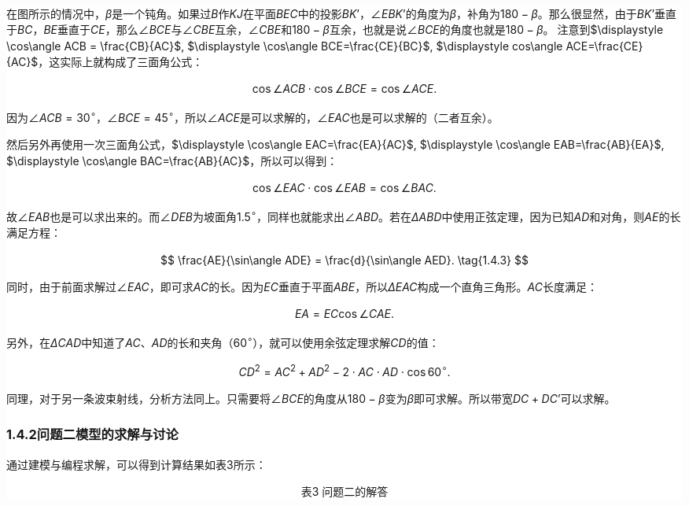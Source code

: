 在图所示的情况中，$\beta$是一个钝角。如果过$B$作$KJ$在平面$BEC$中的投影$BK’$，$\angle EBK’$的角度为$\beta$，补角为$180-\beta$。那么很显然，由于$BK’$垂直于$BC$，$BE$垂直于$CE$，那么$\angle BCE$与$\angle CBE$互余，$\angle CBE$和$180-\beta$互余，也就是说$\angle BCE$的角度也就是$180-\beta$。
注意到$\displaystyle \cos\angle ACB = \frac{CB}{AC}$, $\displaystyle \cos\angle BCE=\frac{CE}{BC}$, $\displaystyle cos\angle ACE=\frac{CE}{AC}$，这实际上就构成了三面角公式：

$$
\cos \angle  ACB \cdot \cos\angle BCE = \cos \angle  ACE. \tag{1.4.1}
$$

因为$\angle ACB=30^{\circ}$，$\angle BCE=45^{\circ}$，所以$\angle ACE$是可以求解的，$\angle EAC$也是可以求解的（二者互余）。

然后另外再使用一次三面角公式，$\displaystyle \cos\angle EAC=\frac{EA}{AC}$, $\displaystyle \cos\angle EAB=\frac{AB}{EA}$, $\displaystyle \cos\angle BAC=\frac{AB}{AC}$，所以可以得到：

$$
\cos \angle  EAC \cdot \cos\angle EAB = \cos \angle  BAC. \tag{1.4.2}
$$

故$\angle EAB$也是可以求出来的。而$\angle DEB$为坡面角$1.5^{\circ}$，同样也就能求出$\angle ABD$。若在$\Delta ABD$中使用正弦定理，因为已知$AD$和对角，则$AE$的长满足方程：

$$
\frac{AE}{\sin\angle ADE} = \frac{d}{\sin\angle AED}. \tag{1.4.3}
$$

同时，由于前面求解过$\angle EAC$，即可求$AC$的长。因为$EC$垂直于平面$ABE$，所以$\Delta EAC$构成一个直角三角形。$AC$长度满足：

$$
EA = EC \cos \angle CAE. \tag{1.4.4}
$$

另外，在$\Delta CAD$中知道了$AC$、$AD$的长和夹角（$60^{\circ}$），就可以使用余弦定理求解$CD$的值：

$$
CD^{2} = AC^{2} + AD^{2} - 2 \cdot AC \cdot AD \cdot \cos60 ^{\circ}.\tag{1.4.5}
$$

同理，对于另一条波束射线，分析方法同上。只需要将$\angle BCE$的角度从$180-\beta$变为$\beta$即可求解。所以带宽$DC+DC’$可以求解。

### 1.4.2问题二模型的求解与讨论

通过建模与编程求解，可以得到计算结果如表3所示：

<center>表3 问题二的解答</center>